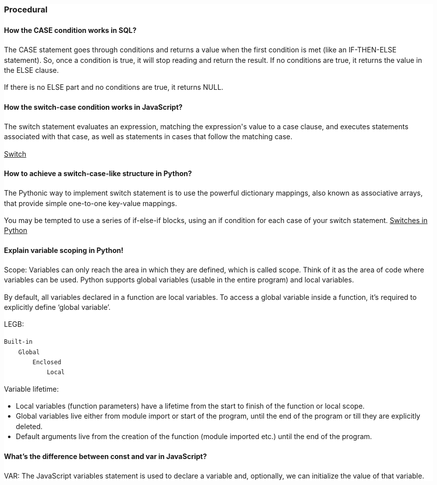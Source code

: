 ### Procedural

#### How the CASE condition works in SQL?
The CASE statement goes through conditions and returns a value when the first condition is met (like an IF-THEN-ELSE statement). So, once a condition is true, it will stop reading and return the result. If no conditions are true, it returns the value in the ELSE clause.

If there is no ELSE part and no conditions are true, it returns NULL.

#### How the switch-case condition works in JavaScript?
The switch statement evaluates an expression, matching the expression's value to a case clause, and executes statements associated with that case, as well as statements in cases that follow the matching case.

[Switch](https://developer.mozilla.org/en-US/docs/Web/JavaScript/Reference/Statements/switch)

#### How to achieve a switch-case-like structure in Python?
The Pythonic way to implement switch statement is to use the powerful dictionary mappings, also known as associative arrays, that provide simple one-to-one key-value mappings.

You may be tempted to use a series of if-else-if blocks, using an if condition for each case of your switch statement.
[Switches in Python](https://jaxenter.com/implement-switch-case-statement-python-138315.html)

#### Explain variable scoping in Python!
Scope:
Variables can only reach the area in which they are defined, which is called scope. Think of it as the area of code where variables can be used. Python supports global variables (usable in the entire program) and local variables.

By default, all variables declared in a function are local variables. To access a global variable inside a function, it’s required to explicitly define ‘global variable’.

LEGB:

```
Built-in
    Global
        Enclosed
            Local
```
Variable lifetime:
- Local variables (function parameters) have a lifetime from the start to finish of the function or local scope.
- Global variables live either from module import or start of the program, until the end of the program or till 
they are explicitly deleted.
- Default arguments live from the creation of the function (module imported etc.) until the end of the program.

#### What’s the difference between const and var in JavaScript?
VAR:
The JavaScript variables statement is used to declare a variable and, optionally, we can initialize the value of that variable.
